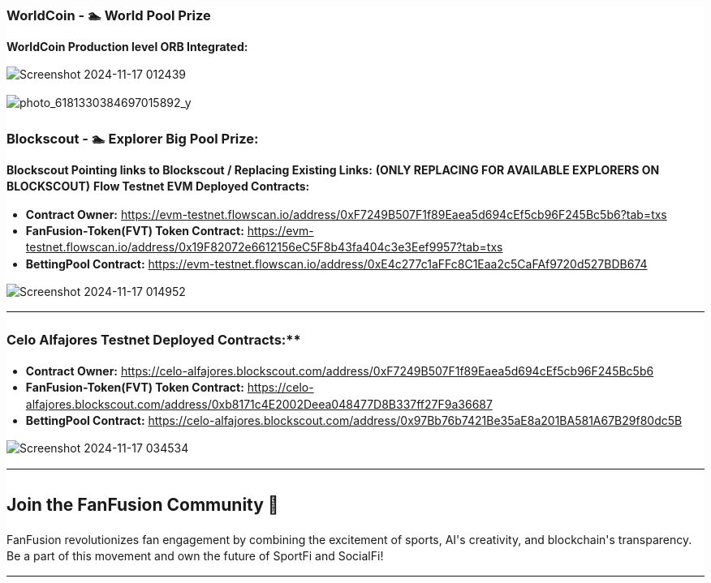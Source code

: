 
### WorldCoin - 🏊 World Pool Prize
**WorldCoin Production level ORB Integrated:**

![Screenshot 2024-11-17 012439](https://github.com/user-attachments/assets/d9c141a8-68f9-492f-b190-25defa035ba4)

![photo_6181330384697015892_y](https://github.com/user-attachments/assets/fcd33060-5a83-40fc-bc22-2c1889409ae0)

### Blockscout - 🏊 Explorer Big Pool Prize:
**Blockscout Pointing links to Blockscout / Replacing Existing Links:**
**(ONLY REPLACING FOR AVAILABLE EXPLORERS ON BLOCKSCOUT)**
**Flow Testnet EVM Deployed Contracts:**
- **Contract Owner:** https://evm-testnet.flowscan.io/address/0xF7249B507F1f89Eaea5d694cEf5cb96F245Bc5b6?tab=txs
- **FanFusion-Token(FVT) Token Contract:** https://evm-testnet.flowscan.io/address/0x19F82072e6612156eC5F8b43fa404c3e3Eef9957?tab=txs
- **BettingPool Contract:** https://evm-testnet.flowscan.io/address/0xE4c277c1aFFc8C1Eaa2c5CaFAf9720d527BDB674

![Screenshot 2024-11-17 014952](https://github.com/user-attachments/assets/22125c43-cdf7-47c4-9ddc-796c300763a8)

---

### Celo Alfajores Testnet Deployed Contracts:**
- **Contract Owner:** https://celo-alfajores.blockscout.com/address/0xF7249B507F1f89Eaea5d694cEf5cb96F245Bc5b6
- **FanFusion-Token(FVT) Token Contract:** https://celo-alfajores.blockscout.com/address/0xb8171c4E2002Deea048477D8B337ff27F9a36687
- **BettingPool Contract:** https://celo-alfajores.blockscout.com/address/0x97Bb76b7421Be35aE8a201BA581A67B29f80dc5B

![Screenshot 2024-11-17 034534](https://github.com/user-attachments/assets/da3b2040-a6c1-458c-8b5b-5176172aa440)

---

## Join the FanFusion Community 🌟 

FanFusion revolutionizes fan engagement by combining the excitement of sports, AI's creativity, and blockchain's transparency. Be a part of this movement and own the future of SportFi and SocialFi!

---
